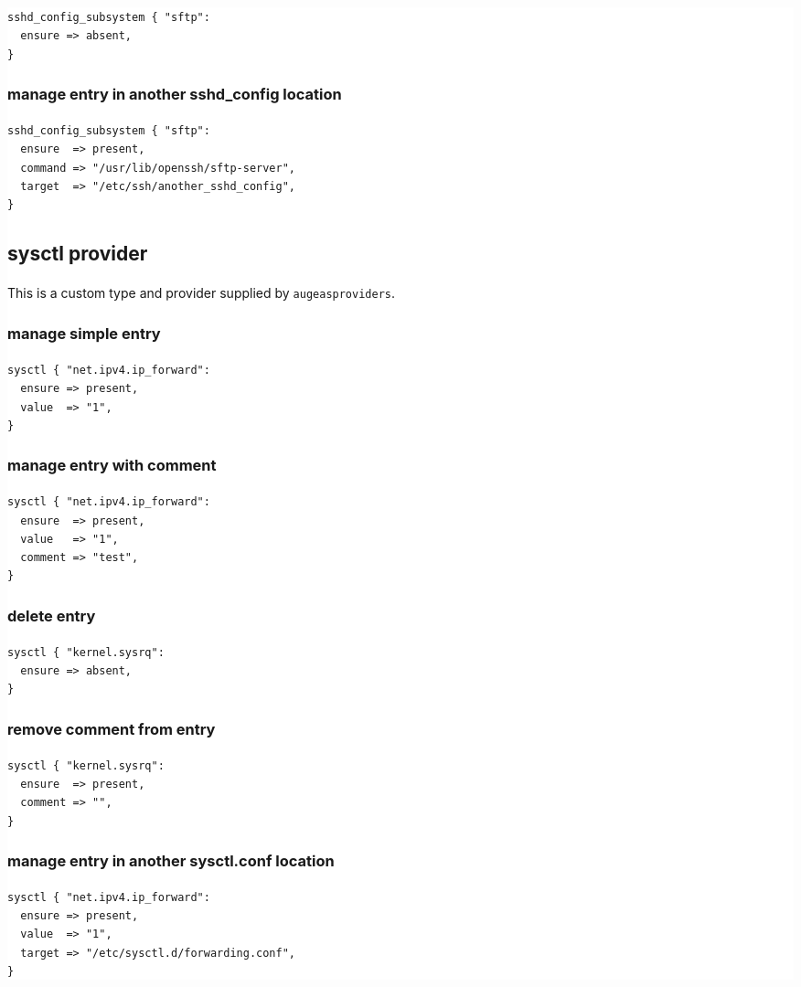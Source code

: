     sshd_config_subsystem { "sftp":
      ensure => absent,
    }

### manage entry in another sshd_config location

    sshd_config_subsystem { "sftp":
      ensure  => present,
      command => "/usr/lib/openssh/sftp-server",
      target  => "/etc/ssh/another_sshd_config",
    }

## sysctl provider

This is a custom type and provider supplied by `augeasproviders`.

### manage simple entry

    sysctl { "net.ipv4.ip_forward":
      ensure => present,
      value  => "1",
    }

### manage entry with comment

    sysctl { "net.ipv4.ip_forward":
      ensure  => present,
      value   => "1",
      comment => "test",
    }

### delete entry

    sysctl { "kernel.sysrq":
      ensure => absent,
    }

### remove comment from entry

    sysctl { "kernel.sysrq":
      ensure  => present,
      comment => "",
    }

### manage entry in another sysctl.conf location

    sysctl { "net.ipv4.ip_forward":
      ensure => present,
      value  => "1",
      target => "/etc/sysctl.d/forwarding.conf",
    }
